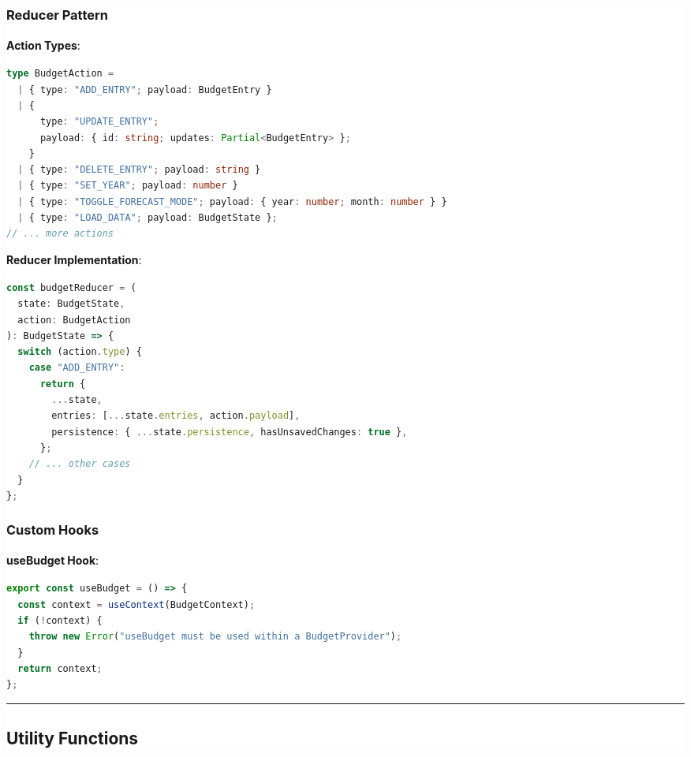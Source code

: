 ### Reducer Pattern

**Action Types**:

```typescript
type BudgetAction =
  | { type: "ADD_ENTRY"; payload: BudgetEntry }
  | {
      type: "UPDATE_ENTRY";
      payload: { id: string; updates: Partial<BudgetEntry> };
    }
  | { type: "DELETE_ENTRY"; payload: string }
  | { type: "SET_YEAR"; payload: number }
  | { type: "TOGGLE_FORECAST_MODE"; payload: { year: number; month: number } }
  | { type: "LOAD_DATA"; payload: BudgetState };
// ... more actions
```

**Reducer Implementation**:

```typescript
const budgetReducer = (
  state: BudgetState,
  action: BudgetAction
): BudgetState => {
  switch (action.type) {
    case "ADD_ENTRY":
      return {
        ...state,
        entries: [...state.entries, action.payload],
        persistence: { ...state.persistence, hasUnsavedChanges: true },
      };
    // ... other cases
  }
};
```

### Custom Hooks

**useBudget Hook**:

```typescript
export const useBudget = () => {
  const context = useContext(BudgetContext);
  if (!context) {
    throw new Error("useBudget must be used within a BudgetProvider");
  }
  return context;
};
```

---

## Utility Functions
